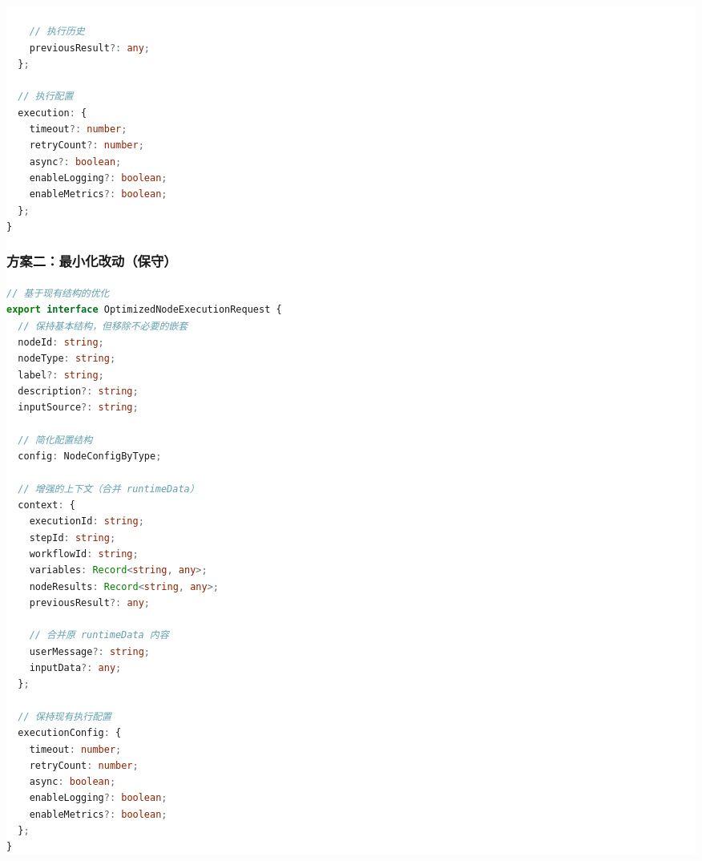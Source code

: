 ```typescript
    
    // 执行历史
    previousResult?: any;
  };
  
  // 执行配置
  execution: {
    timeout?: number;
    retryCount?: number;
    async?: boolean;
    enableLogging?: boolean;
    enableMetrics?: boolean;
  };
}
```

### 方案二：最小化改动（保守）

```typescript
// 基于现有结构的优化
export interface OptimizedNodeExecutionRequest {
  // 保持基本结构，但移除不必要的嵌套
  nodeId: string;
  nodeType: string;
  label?: string;
  description?: string;
  inputSource?: string;
  
  // 简化配置结构
  config: NodeConfigByType;
  
  // 增强的上下文（合并 runtimeData）
  context: {
    executionId: string;
    stepId: string;
    workflowId: string;
    variables: Record<string, any>;
    nodeResults: Record<string, any>;
    previousResult?: any;
    
    // 合并原 runtimeData 内容
    userMessage?: string;
    inputData?: any;
  };
  
  // 保持现有执行配置
  executionConfig: {
    timeout: number;
    retryCount: number;
    async: boolean;
    enableLogging?: boolean;
    enableMetrics?: boolean;
  };
}
```

